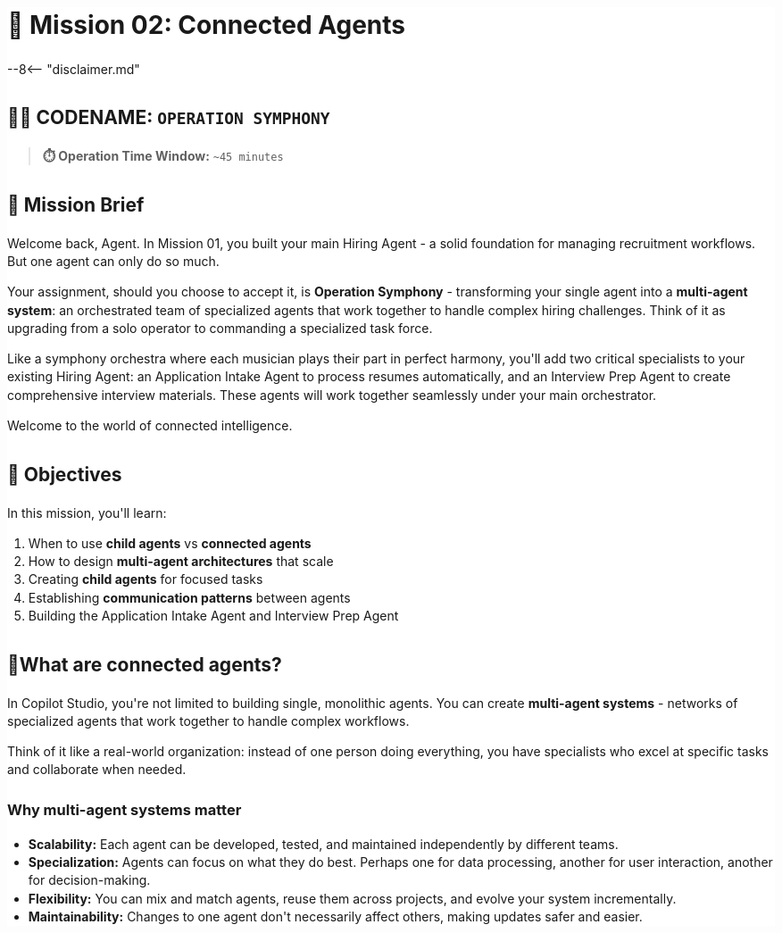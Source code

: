 # 🚨 Mission 02: Connected Agents

--8<-- "disclaimer.md"

## 🕵️‍♂️ CODENAME: `OPERATION SYMPHONY`

> **⏱️ Operation Time Window:** `~45 minutes`

## 🎯 Mission Brief

Welcome back, Agent. In Mission 01, you built your main Hiring Agent - a solid foundation for managing recruitment workflows. But one agent can only do so much.

Your assignment, should you choose to accept it, is **Operation Symphony** - transforming your single agent into a **multi-agent system**: an orchestrated team of specialized agents that work together to handle complex hiring challenges. Think of it as upgrading from a solo operator to commanding a specialized task force.

Like a symphony orchestra where each musician plays their part in perfect harmony, you'll add two critical specialists to your existing Hiring Agent: an Application Intake Agent to process resumes automatically, and an Interview Prep Agent to create comprehensive interview materials. These agents will work together seamlessly under your main orchestrator.

Welcome to the world of connected intelligence.

## 🔎 Objectives

In this mission, you'll learn:

1. When to use **child agents** vs **connected agents**
1. How to design **multi-agent architectures** that scale  
1. Creating **child agents** for focused tasks
1. Establishing **communication patterns** between agents
1. Building the Application Intake Agent and Interview Prep Agent

## 🤔What are connected agents?

In Copilot Studio, you're not limited to building single, monolithic agents. You can create **multi-agent systems** - networks of specialized agents that work together to handle complex workflows.

Think of it like a real-world organization: instead of one person doing everything, you have specialists who excel at specific tasks and collaborate when needed.

### Why multi-agent systems matter

- **Scalability:** Each agent can be developed, tested, and maintained independently by different teams.  
- **Specialization:** Agents can focus on what they do best. Perhaps one for data processing, another for user interaction, another for decision-making.  
- **Flexibility:** You can mix and match agents, reuse them across projects, and evolve your system incrementally.  
- **Maintainability:** Changes to one agent don't necessarily affect others, making updates safer and easier.
